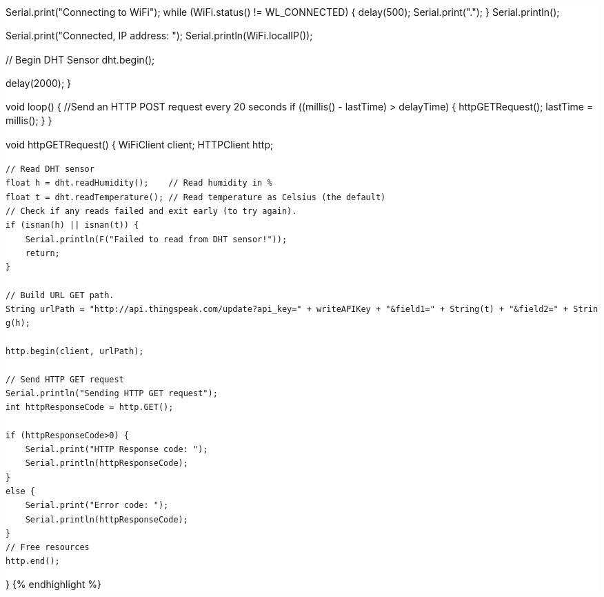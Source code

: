 
  Serial.print("Connecting to WiFi");
  while (WiFi.status() != WL_CONNECTED)
  {
    delay(500);
    Serial.print(".");
  }
  Serial.println();

  Serial.print("Connected, IP address: ");
  Serial.println(WiFi.localIP());

  // Begin DHT Sensor
  dht.begin();
  
  delay(2000);
}

void loop() {
    //Send an HTTP POST request every 20 seconds
    if ((millis() - lastTime) > delayTime) {
        httpGETRequest();
        lastTime = millis();
    }
}

void httpGETRequest() {
    WiFiClient client;
    HTTPClient http;
    
    // Read DHT sensor
    float h = dht.readHumidity();    // Read humidity in %
    float t = dht.readTemperature(); // Read temperature as Celsius (the default)
    // Check if any reads failed and exit early (to try again).
    if (isnan(h) || isnan(t)) {
        Serial.println(F("Failed to read from DHT sensor!"));
        return;
    }

    // Build URL GET path.
    String urlPath = "http://api.thingspeak.com/update?api_key=" + writeAPIKey + "&field1=" + String(t) + "&field2=" + String(h);

    http.begin(client, urlPath);
    
    // Send HTTP GET request
    Serial.println("Sending HTTP GET request");
    int httpResponseCode = http.GET();
  
    if (httpResponseCode>0) {
        Serial.print("HTTP Response code: ");
        Serial.println(httpResponseCode);
    }
    else {
        Serial.print("Error code: ");
        Serial.println(httpResponseCode);
    }
    // Free resources
    http.end();
}
{% endhighlight %}
